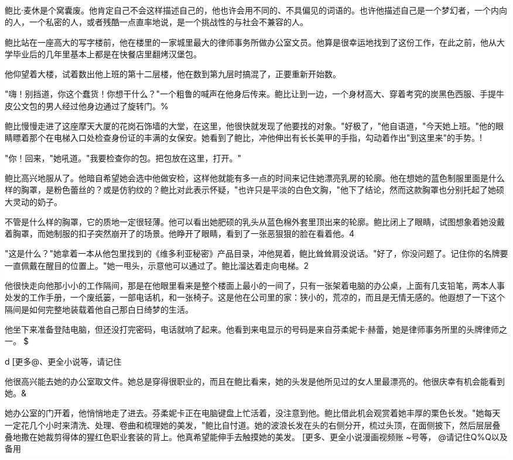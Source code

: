 


鲍比·麦休是个窝囊废。他肯定自己不会这样描述自己的，他也许会用不同的、不具偏见的词语的。也许他描述自己是一个梦幻者，一个内向的人，一个私密的人，或者残酷一点直率地说，是一个挑战性的与社会不兼容的人。





鲍比站在一座高大的写字楼前，他在楼里的一家城里最大的律师事务所做办公室文员。他算是很幸运地找到了这份工作，在此之前，他从大学毕业后的几年里基本上都是在快餐店里翻烤汉堡包。





他仰望着大楼，试着数出他上班的第十二层楼，他在数到第九层时搞混了，正要重新开始数。





"嗨！别挡道，你这个蠢货！你想干什么？"一个粗鲁的喊声在他身后传来。鲍比让到一边，一个身材高大、穿着考究的炭黑色西服、手提牛皮公文包的男人经过他身边通过了旋转门。%



鲍比慢慢走进了这座摩天大厦的花岗石饰墙的大堂，在这里，他很快就发现了他要找的对象。"好极了，"他自语道，"今天她上班。"他的眼睛瞟着那个在电梯入口处检查身份证的丰满的女保安。她看到了鲍比，冲他伸出有长长美甲的手指，勾动着作出"到这里来"的手势。!



"你！回来，"她吼道。"我要检查你的包。把包放在这里，打开。"



鲍比高兴地服从了。他暗自希望她会选中他做安检，这样他就能有多一点的时间来记住她漂亮乳房的轮廓。他在想她的蓝色制服里面是什么样的胸罩，是粉色蕾丝的？或是仿豹纹的？鲍比对此表示怀疑，"也许只是平淡的白色文胸，"他下了结论，然而这款胸罩也分别托起了她硕大灵动的奶子。





不管是什么样的胸罩，它的质地一定很轻薄。他可以看出她肥硕的乳头从蓝色棉外套里顶出来的轮廓。鲍比闭上了眼睛，试图想象着她没戴着胸罩，而她制服的扣子突然崩开了的场景。他睁开了眼睛，看到了一张恶狠狠的脸在看着他。4





"这是什么？"她拿着一本从他包里找到的《维多利亚秘密》产品目录，冲他晃着，鲍比耸耸肩没说话。"好了，你没问题了。记住你的名牌要一直佩戴在醒目的位置上。"她一甩头，示意他可以通过了。鲍比溜达着走向电梯。2



他很快走向他那小小的工作隔间，那是在他眼里看来是整个楼面上最小的一间了，只有一张架着电脑的办公桌，上面有几支铅笔，两本人事处发的工作手册，一个废纸篓，一部电话机，和一张椅子。这是他在公司里的家：狭小的，荒凉的，而且是无情无感的。他遐想了一下这个隔间是如何完整地装载着他自己那白日绮梦的生活。



他坐下来准备登陆电脑，但还没打完密码，电话就响了起来。他看到来电显示的号码是来自芬柔妮卡·赫蕾，她是律师事务所里的头牌律师之一。 $



d [更多@、更全小说等，请记住



他很高兴能去她的办公室取文件。她总是穿得很职业的，而且在鲍比看来，她的头发是他所见过的女人里最漂亮的。他很庆幸有机会能看到她。&





她办公室的门开着，他悄悄地走了进去。芬柔妮卡正在电脑键盘上忙活着，没注意到他。鲍比借此机会观赏着她丰厚的栗色长发。"她每天一定花几个小时来清洗、处理、卷曲和梳理她的美发，"鲍比自忖道。她的波浪长发在头的右侧分开，梳过头顶，在面侧披下，然后层层叠叠地撒在她裁剪得体的猩红色职业套装的背上。他真希望能伸手去触摸她的美发。 [更多、更全小说漫画视频账 ~号等， @请记住Q%Q以及备用

